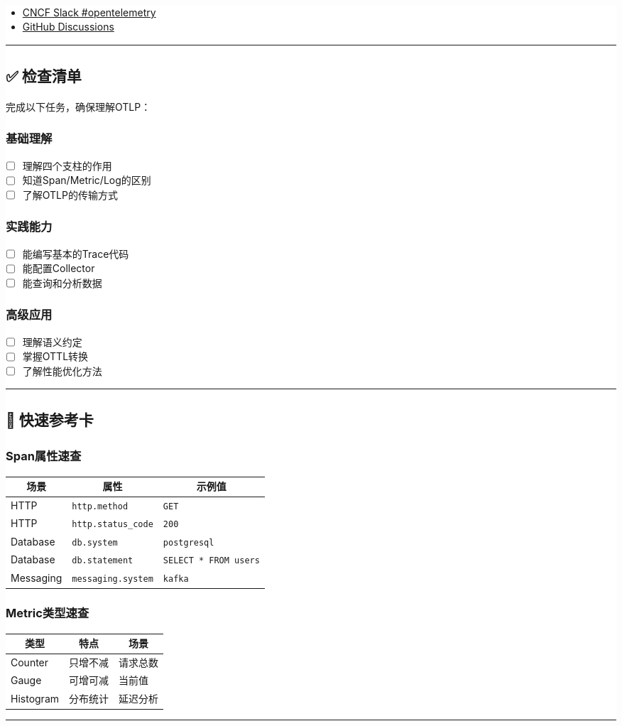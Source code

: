 - [CNCF Slack #opentelemetry](https://cloud-native.slack.com/)
- [GitHub Discussions](https://github.com/open-telemetry/opentelemetry-specification/discussions)

---

## ✅ 检查清单

完成以下任务，确保理解OTLP：

### 基础理解

- [ ] 理解四个支柱的作用
- [ ] 知道Span/Metric/Log的区别
- [ ] 了解OTLP的传输方式

### 实践能力

- [ ] 能编写基本的Trace代码
- [ ] 能配置Collector
- [ ] 能查询和分析数据

### 高级应用

- [ ] 理解语义约定
- [ ] 掌握OTTL转换
- [ ] 了解性能优化方法

---

## 🎁 快速参考卡

### Span属性速查

| 场景 | 属性 | 示例值 |
|------|------|--------|
| HTTP | `http.method` | `GET` |
| HTTP | `http.status_code` | `200` |
| Database | `db.system` | `postgresql` |
| Database | `db.statement` | `SELECT * FROM users` |
| Messaging | `messaging.system` | `kafka` |

### Metric类型速查

| 类型 | 特点 | 场景 |
|------|------|------|
| Counter | 只增不减 | 请求总数 |
| Gauge | 可增可减 | 当前值 |
| Histogram | 分布统计 | 延迟分析 |

---